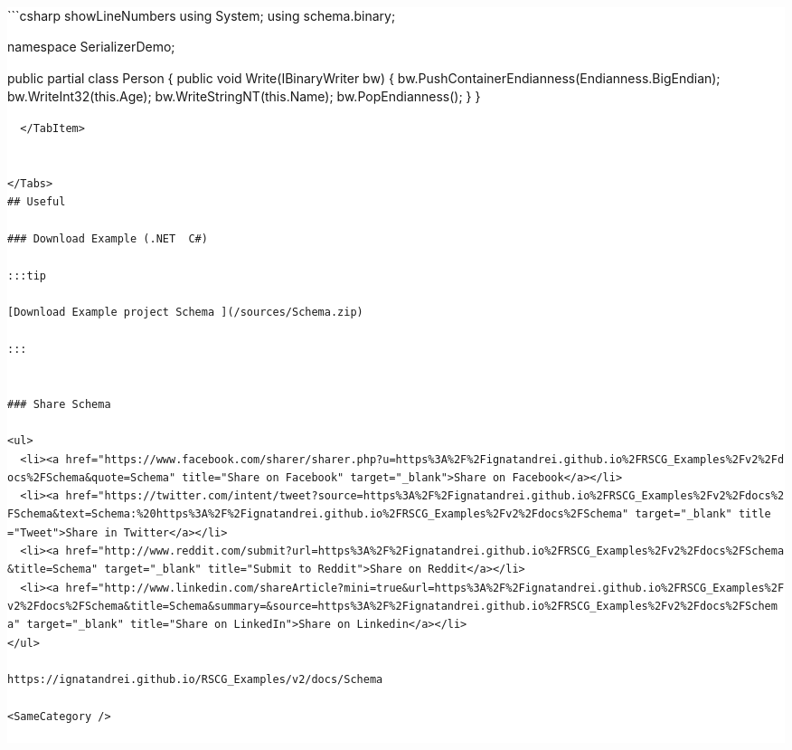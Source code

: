 
<TabItem value="D:\gth\RSCG_Examples\v2\rscg_examples\Schema\src\Serializer\obj\GX\Schema\schema.binary.BinarySchemaGenerator\SerializerDemo.Person_0_writer.g.cs" label="SerializerDemo.Person_0_writer.g.cs" >
```csharp showLineNumbers 
using System;
using schema.binary;

namespace SerializerDemo;

public partial class Person {
  public void Write(IBinaryWriter bw) {
    bw.PushContainerEndianness(Endianness.BigEndian);
    bw.WriteInt32(this.Age);
    bw.WriteStringNT(this.Name);
    bw.PopEndianness();
  }
}

```
  </TabItem>


</Tabs>
## Useful

### Download Example (.NET  C#)

:::tip

[Download Example project Schema ](/sources/Schema.zip)

:::


### Share Schema 

<ul>
  <li><a href="https://www.facebook.com/sharer/sharer.php?u=https%3A%2F%2Fignatandrei.github.io%2FRSCG_Examples%2Fv2%2Fdocs%2FSchema&quote=Schema" title="Share on Facebook" target="_blank">Share on Facebook</a></li>
  <li><a href="https://twitter.com/intent/tweet?source=https%3A%2F%2Fignatandrei.github.io%2FRSCG_Examples%2Fv2%2Fdocs%2FSchema&text=Schema:%20https%3A%2F%2Fignatandrei.github.io%2FRSCG_Examples%2Fv2%2Fdocs%2FSchema" target="_blank" title="Tweet">Share in Twitter</a></li>
  <li><a href="http://www.reddit.com/submit?url=https%3A%2F%2Fignatandrei.github.io%2FRSCG_Examples%2Fv2%2Fdocs%2FSchema&title=Schema" target="_blank" title="Submit to Reddit">Share on Reddit</a></li>
  <li><a href="http://www.linkedin.com/shareArticle?mini=true&url=https%3A%2F%2Fignatandrei.github.io%2FRSCG_Examples%2Fv2%2Fdocs%2FSchema&title=Schema&summary=&source=https%3A%2F%2Fignatandrei.github.io%2FRSCG_Examples%2Fv2%2Fdocs%2FSchema" target="_blank" title="Share on LinkedIn">Share on Linkedin</a></li>
</ul>

https://ignatandrei.github.io/RSCG_Examples/v2/docs/Schema

<SameCategory />


